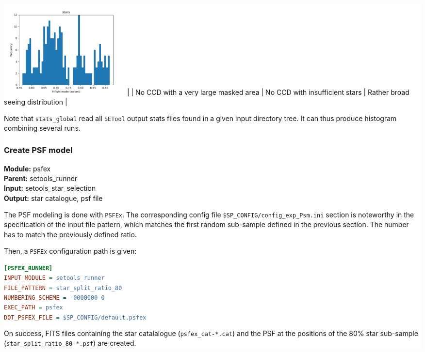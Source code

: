 <img width="250" src="5_mode_fhwm_star.png" title="FWHM mode"> |
| No CCD with a very large masked area | No CCD with insufficient stars | Rather broad seeing distribution | 

Note that `stats_global` read all `SETool` output stats files found in a given input directory tree. It can thus produce histogram combining
several runs.

### Create PSF model

**Module:** psfex  
**Parent:** setools_runner  
**Input:** setools_star_selection  
**Output:** star catalogue, psf file

The PSF modeling is done with `PSFEx`. The corresponding config file `$SP_CONFIG/config_exp_Psm.ini` section is noteworthy
in the specification of the input file pattern, which matches the first random sub-sample defined in the previous section.
The number has to match the previously defined ratio.

Then, a `PSFEx` configuration path is given:
```ini
[PSFEX_RUNNER]
INPUT_MODULE = setools_runner
FILE_PATTERN = star_split_ratio_80
NUMBERING_SCHEME = -0000000-0
EXEC_PATH = psfex
DOT_PSFEX_FILE = $SP_CONFIG/default.psfex
```
On success, FITS files containing the star catalalogue (`psfex_cat-*.cat`) and the PSF at
the positions of the 80% star sub-sample (`star_split_ratio_80-*.psf`) are created.
